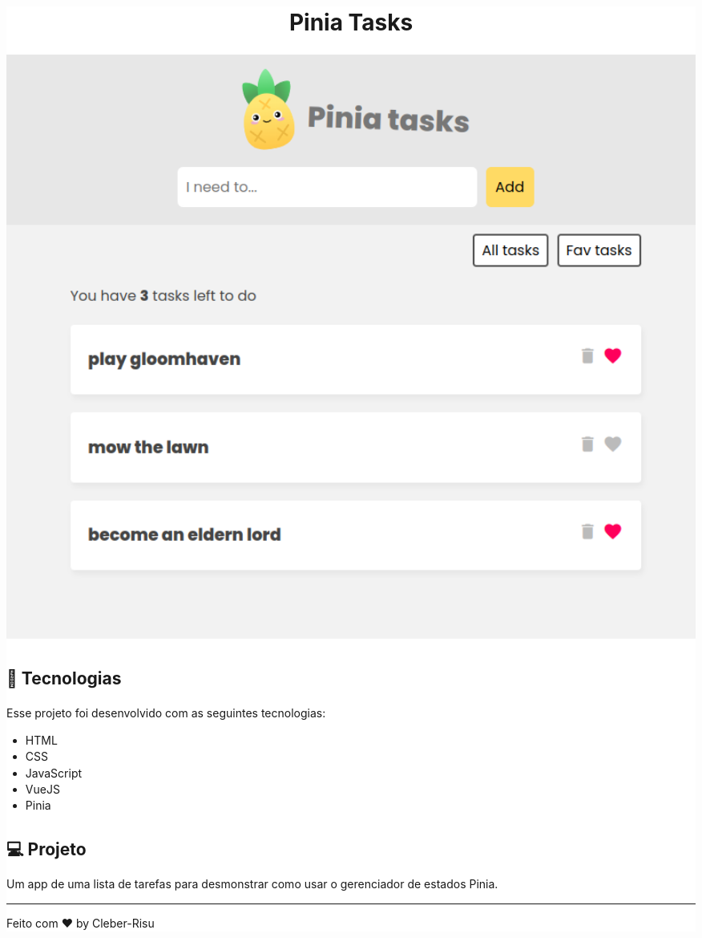 <h1 align="center">Pinia Tasks</h1>

<p align="center">
  <img alt="shopping bag" src=".github/pinia-tasks.png" width="100%">
</p>

## 🚀 Tecnologias

Esse projeto foi desenvolvido com as seguintes tecnologias:

- HTML
- CSS
- JavaScript
- VueJS
- Pinia

## 💻 Projeto

Um app de uma lista de tarefas para desmonstrar como usar o gerenciador de estados Pinia.

---

Feito com ♥ by Cleber-Risu